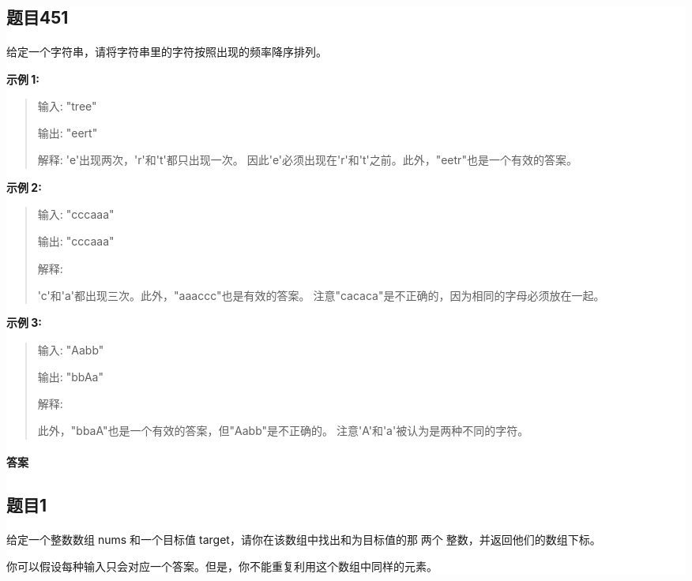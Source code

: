 

## 题目451

 给定一个字符串，请将字符串里的字符按照出现的频率降序排列。

**示例 1:**

> 输入:
> "tree"
>
> 输出:
> "eert"
>
> 解释:
> 'e'出现两次，'r'和't'都只出现一次。
> 因此'e'必须出现在'r'和't'之前。此外，"eetr"也是一个有效的答案。

**示例 2:**

> 输入:
> "cccaaa"
>
> 输出:
> "cccaaa"
>
> 解释:
>
> 'c'和'a'都出现三次。此外，"aaaccc"也是有效的答案。
> 注意"cacaca"是不正确的，因为相同的字母必须放在一起。

**示例 3:**

> 输入:
> "Aabb"
>
> 输出:
> "bbAa"
>
> 解释:
>
> 此外，"bbaA"也是一个有效的答案，但"Aabb"是不正确的。
> 注意'A'和'a'被认为是两种不同的字符。

#### 答案

```java

```

## 题目1

给定一个整数数组 nums 和一个目标值 target，请你在该数组中找出和为目标值的那 两个 整数，并返回他们的数组下标。

你可以假设每种输入只会对应一个答案。但是，你不能重复利用这个数组中同样的元素。
